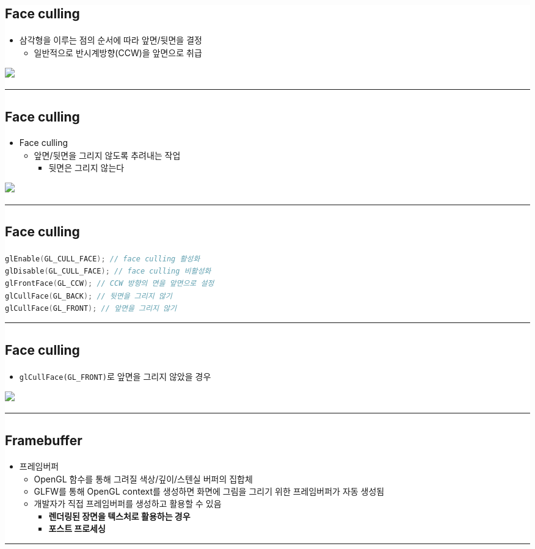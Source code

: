 
## Face culling

- 삼각형을 이루는 점의 순서에 따라 앞면/뒷면을 결정
  - 일반적으로 반시계방향(CCW)을 앞면으로 취급

<div>
<img src="/opengl_course/note/images/11_winding_order.png" width="50%"/>
</div>

---

## Face culling

- Face culling
  - 앞면/뒷면을 그리지 않도록 추려내는 작업
    - 뒷면은 그리지 않는다

<div>
<img src="/opengl_course/note/images/11_face_culling.png" width="50%"/>
</div>

---

## Face culling

```cpp
glEnable(GL_CULL_FACE); // face culling 활성화
glDisable(GL_CULL_FACE); // face culling 비활성화
glFrontFace(GL_CCW); // CCW 방향의 면을 앞면으로 설정
glCullFace(GL_BACK); // 뒷면을 그리지 않기
glCullFace(GL_FRONT); // 앞면을 그리지 않기
```
---

## Face culling

- `glCullFace(GL_FRONT)`로 앞면을 그리지 않았을 경우

<div>
<img src="/opengl_course/note/images/11_face_cull_front.png" width="60%"/>
</div>

---

## Framebuffer

- 프레임버퍼
  - OpenGL 함수를 통해 그려질 색상/깊이/스텐실 버퍼의 집합체
  - GLFW를 통해 OpenGL context를 생성하면 화면에 그림을 그리기 위한
    프레임버퍼가 자동 생성됨
  - 개발자가 직접 프레임버퍼를 생성하고 활용할 수 있음
    - **렌더링된 장면을 텍스처로 활용하는 경우**
    - **포스트 프로세싱**

---